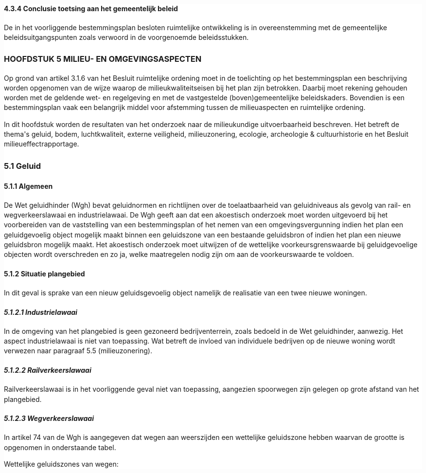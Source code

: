 #### **4.3.4 Conclusie toetsing aan het gemeentelijk beleid**

De in het voorliggende bestemmingsplan besloten ruimtelijke ontwikkeling is in overeenstemming met de gemeentelijke beleidsuitgangspunten zoals verwoord in de voorgenoemde beleidsstukken.

### <span id="page-29-0"></span>**HOOFDSTUK 5 MILIEU- EN OMGEVINGSASPECTEN**

Op grond van artikel 3.1.6 van het Besluit ruimtelijke ordening moet in de toelichting op het bestemmingsplan een beschrijving worden opgenomen van de wijze waarop de milieukwaliteitseisen bij het plan zijn betrokken. Daarbij moet rekening gehouden worden met de geldende wet- en regelgeving en met de vastgestelde (boven)gemeentelijke beleidskaders. Bovendien is een bestemmingsplan vaak een belangrijk middel voor afstemming tussen de milieuaspecten en ruimtelijke ordening.

In dit hoofdstuk worden de resultaten van het onderzoek naar de milieukundige uitvoerbaarheid beschreven. Het betreft de thema's geluid, bodem, luchtkwaliteit, externe veiligheid, milieuzonering, ecologie, archeologie & cultuurhistorie en het Besluit milieueffectrapportage.

### <span id="page-29-1"></span>**5.1 Geluid**

#### **5.1.1 Algemeen**

De Wet geluidhinder (Wgh) bevat geluidnormen en richtlijnen over de toelaatbaarheid van geluidniveaus als gevolg van rail- en wegverkeerslawaai en industrielawaai. De Wgh geeft aan dat een akoestisch onderzoek moet worden uitgevoerd bij het voorbereiden van de vaststelling van een bestemmingsplan of het nemen van een omgevingsvergunning indien het plan een geluidgevoelig object mogelijk maakt binnen een geluidszone van een bestaande geluidsbron of indien het plan een nieuwe geluidsbron mogelijk maakt. Het akoestisch onderzoek moet uitwijzen of de wettelijke voorkeursgrenswaarde bij geluidgevoelige objecten wordt overschreden en zo ja, welke maatregelen nodig zijn om aan de voorkeurswaarde te voldoen.

#### **5.1.2 Situatie plangebied**

In dit geval is sprake van een nieuw geluidsgevoelig object namelijk de realisatie van een twee nieuwe woningen.

#### *5.1.2.1 Industrielawaai*

In de omgeving van het plangebied is geen gezoneerd bedrijventerrein, zoals bedoeld in de Wet geluidhinder, aanwezig. Het aspect industrielawaai is niet van toepassing. Wat betreft de invloed van individuele bedrijven op de nieuwe woning wordt verwezen naar paragraaf 5.5 (milieuzonering).

#### *5.1.2.2 Railverkeerslawaai*

Railverkeerslawaai is in het voorliggende geval niet van toepassing, aangezien spoorwegen zijn gelegen op grote afstand van het plangebied.

#### *5.1.2.3 Wegverkeerslawaai*

In artikel 74 van de Wgh is aangegeven dat wegen aan weerszijden een wettelijke geluidszone hebben waarvan de grootte is opgenomen in onderstaande tabel.

Wettelijke geluidszones van wegen:
